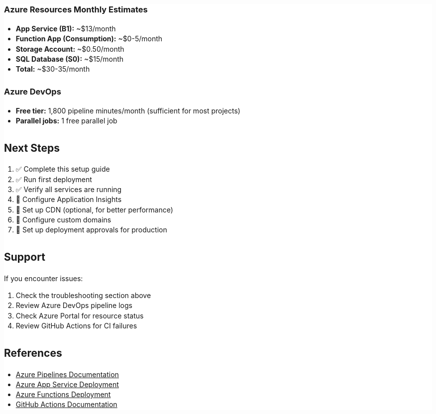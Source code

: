 ### Azure Resources Monthly Estimates
- **App Service (B1):** ~$13/month
- **Function App (Consumption):** ~$0-5/month
- **Storage Account:** ~$0.50/month
- **SQL Database (S0):** ~$15/month
- **Total:** ~$30-35/month

### Azure DevOps
- **Free tier:** 1,800 pipeline minutes/month (sufficient for most projects)
- **Parallel jobs:** 1 free parallel job

## Next Steps

1. ✅ Complete this setup guide
2. ✅ Run first deployment
3. ✅ Verify all services are running
4. 🔄 Configure Application Insights
5. 🔄 Set up CDN (optional, for better performance)
6. 🔄 Configure custom domains
7. 🔄 Set up deployment approvals for production

## Support

If you encounter issues:
1. Check the troubleshooting section above
2. Review Azure DevOps pipeline logs
3. Check Azure Portal for resource status
4. Review GitHub Actions for CI failures

## References

- [Azure Pipelines Documentation](https://docs.microsoft.com/azure/devops/pipelines/)
- [Azure App Service Deployment](https://docs.microsoft.com/azure/app-service/)
- [Azure Functions Deployment](https://docs.microsoft.com/azure/azure-functions/)
- [GitHub Actions Documentation](https://docs.github.com/actions)
